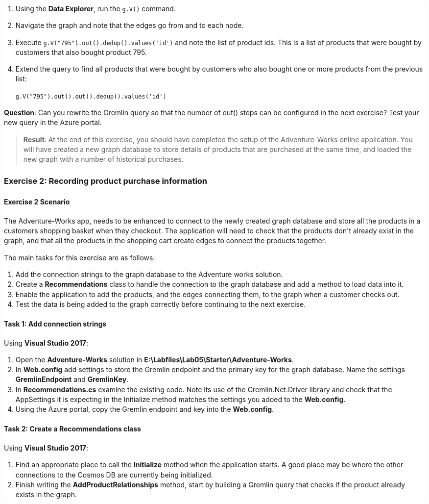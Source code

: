 1. Using the **Data Explorer**, run the `g.V()` command.
2. Navigate the graph and note that the edges go from and to each node.
3. Execute `g.V("795").out().dedup().values('id')` and note the list of product ids. This is a list of products that were bought by customers that also bought product 795.
4. Extend the query to find all products that were bought by customers who also bought one or more products from the previous list:

    ```gremlin
    g.V("795").out().out().dedup().values('id')
    ```

**Question**: Can you rewrite the Gremlin query so that the number of out() steps can be configured in the next exercise? Test your new query in the Azure portal.

> **Result**: At the end of this exercise, you should have completed the setup of the Adventure-Works online application. You will have created a new graph database to store details of products that are purchased at the same time, and loaded the new graph with a number of historical purchases.

### Exercise 2: Recording product purchase information

#### Exercise 2 Scenario

The Adventure-Works app, needs to be enhanced to connect to the newly created graph database and store all the products in a customers shopping basket when they checkout. The application will need to check that the products don't already exist in the graph, and that all the products in the shopping cart create edges to connect the products together.

The main tasks for this exercise are as follows:

1. Add the connection strings to the graph database to the Adventure works solution.
2. Create a **Recommendations** class to handle the connection to the graph database and add a method to load data into it.
3. Enable the application to add the products, and the edges connecting them, to the graph when a customer checks out.
4. Test the data is being added to the graph correctly before continuing to the next exercise.

#### Task 1: Add connection strings

Using **Visual Studio 2017**:

1. Open the **Adventure-Works** solution in **E:\\Labfiles\\Lab05\\Starter\\Adventure-Works**.
2. In **Web.config** add settings to store the Gremlin endpoint and the primary key for the graph database. Name the settings **GremlinEndpoint** and **GremlinKey**.
3. In **Recommendations.cs** examine the existing code. Note its use of the Gremlin.Net.Driver library and check that the AppSettings it is expecting in the Initialize method matches the settings you added to the **Web.config**.
4. Using the Azure portal, copy the Gremlin endpoint and key into the **Web.config**.

#### Task 2: Create a Recommendations class

Using **Visual Studio 2017**:

1. Find an appropriate place to call the **Initialize** method when the application starts. A good place may be where the other connections to the Cosmos DB are currently being initialized.
2. Finish writing the **AddProductRelationships** method, start by building a Gremlin query that checks if the product already exists in the graph.
